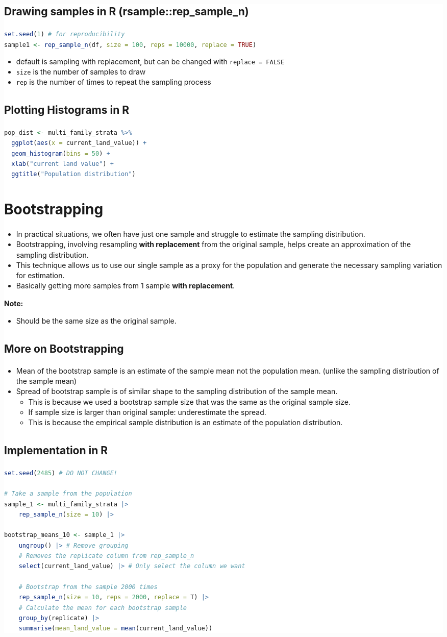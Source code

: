 ## Drawing samples in R (rsample::rep_sample_n)

```r
set.seed(1) # for reproducibility
sample1 <- rep_sample_n(df, size = 100, reps = 10000, replace = TRUE)
```

- default is sampling with replacement, but can be changed with `replace = FALSE`
- `size` is the number of samples to draw
- `rep` is the number of times to repeat the sampling process

## Plotting Histograms in R

```r
pop_dist <- multi_family_strata %>%
  ggplot(aes(x = current_land_value)) +
  geom_histogram(bins = 50) +
  xlab("current land value") +
  ggtitle("Population distribution")
```

# Bootstrapping

- In practical situations, we often have just one sample and struggle to estimate the sampling distribution.
- Bootstrapping, involving resampling **with replacement** from the original sample, helps create an approximation of the sampling distribution.
- This technique allows us to use our single sample as a proxy for the population and generate the necessary sampling variation for estimation.
- Basically getting more samples from 1 sample **with replacement**.

**Note:**

- Should be the same size as the original sample.

## More on Bootstrapping

- Mean of the bootstrap sample is an estimate of the sample mean not the population mean. (unlike the sampling distribution of the sample mean)
- Spread of bootstrap sample is of similar shape to the sampling distribution of the sample mean.
  - This is because we used a bootstrap sample size that was the same as the original sample size.
  - If sample size is larger than original sample: underestimate the spread.
  - This is because the empirical sample distribution is an estimate of the population distribution.

## Implementation in R

```r
set.seed(2485) # DO NOT CHANGE!

# Take a sample from the population
sample_1 <- multi_family_strata |>
    rep_sample_n(size = 10) |>

bootstrap_means_10 <- sample_1 |>
    ungroup() |> # Remove grouping
    # Removes the replicate column from rep_sample_n
    select(current_land_value) |> # Only select the column we want

    # Bootstrap from the sample 2000 times
    rep_sample_n(size = 10, reps = 2000, replace = T) |>
    # Calculate the mean for each bootstrap sample
    group_by(replicate) |>
    summarise(mean_land_value = mean(current_land_value))

```